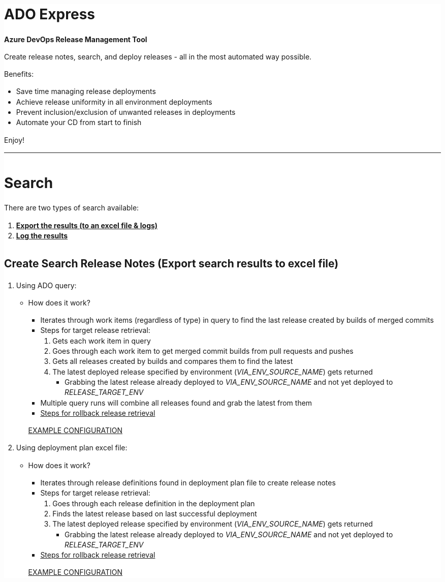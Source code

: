 # ADO Express
**Azure DevOps Release Management Tool**

Create release notes, search, and deploy releases - all in the most automated way possible. 

Benefits:
- Save time managing release deployments
- Achieve release uniformity in all environment deployments
- Prevent inclusion/exclusion of unwanted releases in deployments
- Automate your CD from start to finish 

Enjoy!

----------------------------------
# Search
There are two types of search available:
1. [**Export the results (to an excel file & logs)**](#create-search-release-notes-export-search-results-to-excel-file)
2. [**Log the results**](#create-search-release-logs)

## Create Search Release Notes (Export search results to excel file)
1. Using ADO query:
    - How does it work?
        - Iterates through work items (regardless of type) in query to find the last release created by builds of merged commits
        - Steps for target release retrieval: 
            1. Gets each work item in query
            2. Goes through each work item to get merged commit builds from pull requests and pushes
            3. Gets all releases created by builds and compares them to find the latest 
            4. The latest deployed release specified by environment (*VIA_ENV_SOURCE_NAME*) gets returned
                - Grabbing the latest release already deployed to *VIA_ENV_SOURCE_NAME* and not yet deployed to *RELEASE_TARGET_ENV*
        - Multiple query runs will combine all releases found and grab the latest from them
        - [Steps for rollback release retrieval](#getting-rollback-releases)
        
        [EXAMPLE CONFIGURATION](#search-via-query)

2. Using deployment plan excel file:
    - How does it work?
        - Iterates through release definitions found in deployment plan file to create release notes
        - Steps for target release retrieval:
            1. Goes through each release definition in the deployment plan 
            2. Finds the latest release based on last successful deployment
            3. The latest deployed release specified by environment (*VIA_ENV_SOURCE_NAME*) gets returned
                - Grabbing the latest release already deployed to *VIA_ENV_SOURCE_NAME* and not yet deployed to *RELEASE_TARGET_ENV*
        - [Steps for rollback release retrieval](#getting-rollback-releases)

        [EXAMPLE CONFIGURATION](#search-via-latest-release)
    